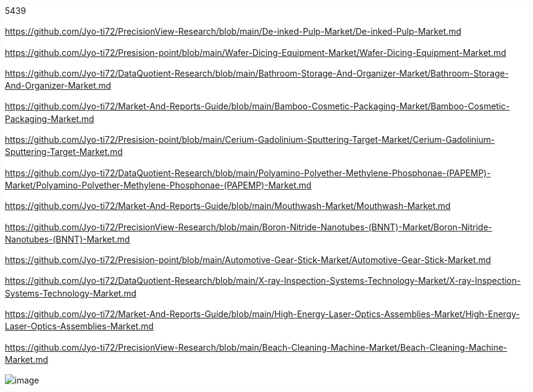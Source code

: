 5439</p><p><a href="https://github.com/Jyo-ti72/PrecisionView-Research/blob/main/De-inked-Pulp-Market/De-inked-Pulp-Market.md">https://github.com/Jyo-ti72/PrecisionView-Research/blob/main/De-inked-Pulp-Market/De-inked-Pulp-Market.md</a></p><p><a href="https://github.com/Jyo-ti72/Presision-point/blob/main/Wafer-Dicing-Equipment-Market/Wafer-Dicing-Equipment-Market.md">https://github.com/Jyo-ti72/Presision-point/blob/main/Wafer-Dicing-Equipment-Market/Wafer-Dicing-Equipment-Market.md</a></p><p><a href="https://github.com/Jyo-ti72/DataQuotient-Research/blob/main/Bathroom-Storage-And-Organizer-Market/Bathroom-Storage-And-Organizer-Market.md">https://github.com/Jyo-ti72/DataQuotient-Research/blob/main/Bathroom-Storage-And-Organizer-Market/Bathroom-Storage-And-Organizer-Market.md</a></p><p><a href="https://github.com/Jyo-ti72/Market-And-Reports-Guide/blob/main/Bamboo-Cosmetic-Packaging-Market/Bamboo-Cosmetic-Packaging-Market.md">https://github.com/Jyo-ti72/Market-And-Reports-Guide/blob/main/Bamboo-Cosmetic-Packaging-Market/Bamboo-Cosmetic-Packaging-Market.md</a></p><p><a href="https://github.com/Jyo-ti72/Presision-point/blob/main/Cerium-Gadolinium-Sputtering-Target-Market/Cerium-Gadolinium-Sputtering-Target-Market.md">https://github.com/Jyo-ti72/Presision-point/blob/main/Cerium-Gadolinium-Sputtering-Target-Market/Cerium-Gadolinium-Sputtering-Target-Market.md</a></p><p><a href="https://github.com/Jyo-ti72/DataQuotient-Research/blob/main/Polyamino-Polyether-Methylene-Phosphonae-(PAPEMP)-Market/Polyamino-Polyether-Methylene-Phosphonae-(PAPEMP)-Market.md">https://github.com/Jyo-ti72/DataQuotient-Research/blob/main/Polyamino-Polyether-Methylene-Phosphonae-(PAPEMP)-Market/Polyamino-Polyether-Methylene-Phosphonae-(PAPEMP)-Market.md</a></p><p><a href="https://github.com/Jyo-ti72/Market-And-Reports-Guide/blob/main/Mouthwash-Market/Mouthwash-Market.md">https://github.com/Jyo-ti72/Market-And-Reports-Guide/blob/main/Mouthwash-Market/Mouthwash-Market.md</a></p><p><a href="https://github.com/Jyo-ti72/PrecisionView-Research/blob/main/Boron-Nitride-Nanotubes-(BNNT)-Market/Boron-Nitride-Nanotubes-(BNNT)-Market.md">https://github.com/Jyo-ti72/PrecisionView-Research/blob/main/Boron-Nitride-Nanotubes-(BNNT)-Market/Boron-Nitride-Nanotubes-(BNNT)-Market.md</a></p><p><a href="https://github.com/Jyo-ti72/Presision-point/blob/main/Automotive-Gear-Stick-Market/Automotive-Gear-Stick-Market.md">https://github.com/Jyo-ti72/Presision-point/blob/main/Automotive-Gear-Stick-Market/Automotive-Gear-Stick-Market.md</a></p><p><a href="https://github.com/Jyo-ti72/DataQuotient-Research/blob/main/X-ray-Inspection-Systems-Technology-Market/X-ray-Inspection-Systems-Technology-Market.md">https://github.com/Jyo-ti72/DataQuotient-Research/blob/main/X-ray-Inspection-Systems-Technology-Market/X-ray-Inspection-Systems-Technology-Market.md</a></p><p><a href="https://github.com/Jyo-ti72/Market-And-Reports-Guide/blob/main/High-Energy-Laser-Optics-Assemblies-Market/High-Energy-Laser-Optics-Assemblies-Market.md">https://github.com/Jyo-ti72/Market-And-Reports-Guide/blob/main/High-Energy-Laser-Optics-Assemblies-Market/High-Energy-Laser-Optics-Assemblies-Market.md</a></p><p><a href="https://github.com/Jyo-ti72/PrecisionView-Research/blob/main/Beach-Cleaning-Machine-Market/Beach-Cleaning-Machine-Market.md">https://github.com/Jyo-ti72/PrecisionView-Research/blob/main/Beach-Cleaning-Machine-Market/Beach-Cleaning-Machine-Market.md</a></p>
![image](https://github.com/user-attachments/assets/cd335f8f-bdc0-4454-a461-710ccb12ee6d)
